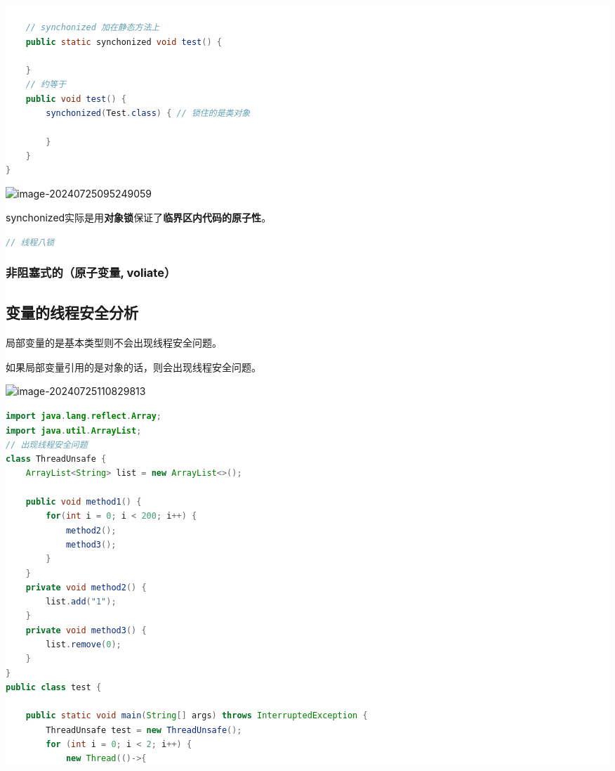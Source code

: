 ```java
    
    // synchonized 加在静态方法上
    public static synchonized void test() {
        
    }
    // 约等于
    public void test() {
        synchonized(Test.class) { // 锁住的是类对象
            
        }
    }
}

```

![image-20240725095249059](C:\Users\wilzsn\AppData\Roaming\Typora\typora-user-images\image-20240725095249059.png)

synchonized实际是用**对象锁**保证了**临界区内代码的原子性**。

```java
// 线程八锁


```



### 非阻塞式的（原子变量, voliate）





## 变量的线程安全分析

局部变量的是基本类型则不会出现线程安全问题。

如果局部变量引用的是对象的话，则会出现线程安全问题。

![image-20240725110829813](C:\Users\wilzsn\AppData\Roaming\Typora\typora-user-images\image-20240725110829813.png)

```java
import java.lang.reflect.Array;
import java.util.ArrayList;
// 出现线程安全问题
class ThreadUnsafe {
    ArrayList<String> list = new ArrayList<>();

    public void method1() {
        for(int i = 0; i < 200; i++) {
            method2();
            method3();
        }
    }
    private void method2() {
        list.add("1");
    }
    private void method3() {
        list.remove(0);
    }
}
public class test {

    public static void main(String[] args) throws InterruptedException {
        ThreadUnsafe test = new ThreadUnsafe();
        for (int i = 0; i < 2; i++) {
            new Thread(()->{
```